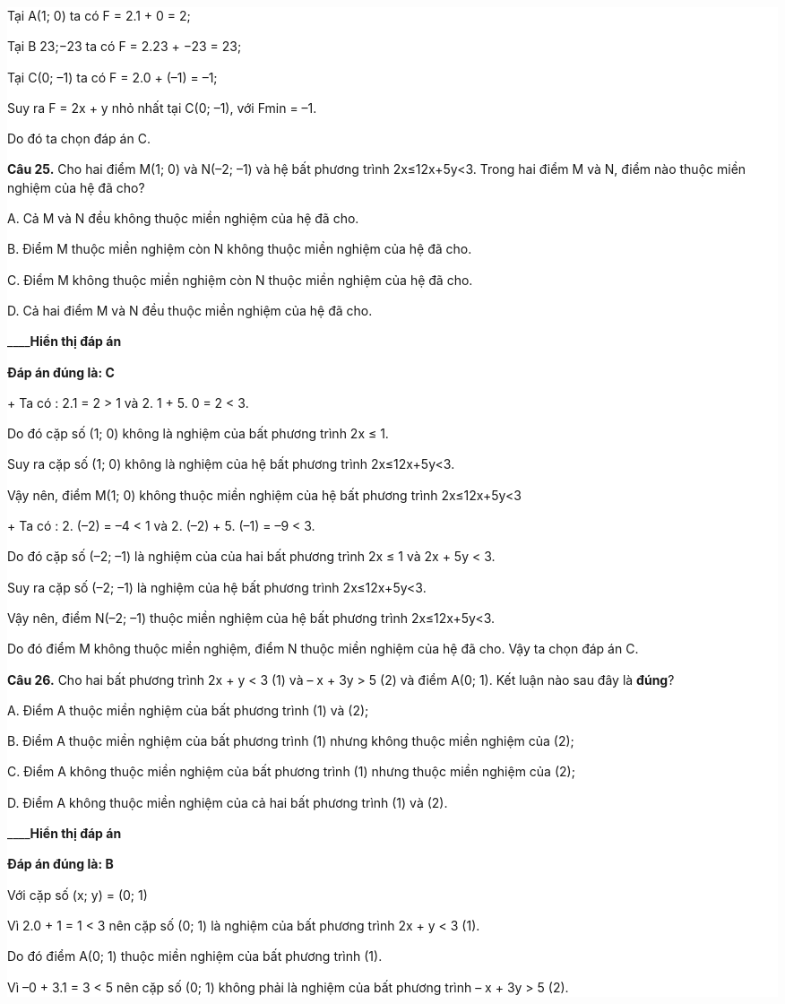 Tại A(1; 0) ta có F = 2.1 + 0 = 2;

Tại B 23;−23 ta có F = 2.23 \+ −23 = 23;

Tại C(0; –1) ta có F = 2.0 + (–1) = –1;

Suy ra F = 2x + y nhỏ nhất tại C(0; –1), với Fmin  = –1.

Do đó ta chọn đáp án C.

**Câu 25.** Cho hai điểm M(1; 0) và N(–2; –1) và hệ bất phương trình 2x≤12x+5y<3. Trong hai điểm M và N, điểm nào thuộc miền nghiệm của hệ đã cho?

A. Cả M và N đều không thuộc miền nghiệm của hệ đã cho.

B. Điểm M thuộc miền nghiệm còn N không thuộc miền nghiệm của hệ đã cho.

C. Điểm M không thuộc miền nghiệm còn N thuộc miền nghiệm của hệ đã cho. 

D. Cả hai điểm M và N đều thuộc miền nghiệm của hệ đã cho.

____**Hiển thị đáp án**

**Đáp án đúng là: C**

\+ Ta có : 2.1 = 2 > 1 và 2. 1 + 5. 0 = 2 < 3.

Do đó cặp số (1; 0) không là nghiệm của bất phương trình 2x ≤ 1.

Suy ra cặp số (1; 0) không là nghiệm của hệ bất phương trình 2x≤12x+5y<3.

Vậy nên, điểm M(1; 0) không thuộc miền nghiệm của hệ bất phương trình 2x≤12x+5y<3

\+ Ta có : 2. (–2) = –4 < 1 và 2. (–2) + 5. (–1) = –9 < 3.

Do đó cặp số (–2; –1) là nghiệm của của hai bất phương trình 2x ≤ 1 và 2x + 5y < 3.

Suy ra cặp số (–2; –1) là nghiệm của hệ bất phương trình 2x≤12x+5y<3.

Vậy nên, điểm N(–2; –1) thuộc miền nghiệm của hệ bất phương trình 2x≤12x+5y<3.

Do đó điểm M không thuộc miền nghiệm, điểm N thuộc miền nghiệm của hệ đã cho. Vậy ta chọn đáp án C.

**Câu 26.** Cho hai bất phương trình 2x + y < 3 (1) và – x + 3y > 5 (2) và điểm A(0; 1). Kết luận nào sau đây là **đúng**?

A. Điểm A thuộc miền nghiệm của bất phương trình (1) và (2);

B. Điểm A thuộc miền nghiệm của bất phương trình (1) nhưng không thuộc miền nghiệm của (2);

C. Điểm A không thuộc miền nghiệm của bất phương trình (1) nhưng thuộc miền nghiệm của (2);

D. Điểm A không thuộc miền nghiệm của cả hai bất phương trình (1) và (2).

____**Hiển thị đáp án**

**Đáp án đúng là: B**

Với cặp số (x; y) = (0; 1) 

Vì 2.0 + 1 = 1 < 3 nên cặp số (0; 1) là nghiệm của bất phương trình 2x + y < 3 (1).

Do đó điểm A(0; 1) thuộc miền nghiệm của bất phương trình (1).

Vì –0 + 3.1 = 3 < 5 nên cặp số (0; 1) không phải là nghiệm của bất phương trình – x + 3y > 5 (2).

